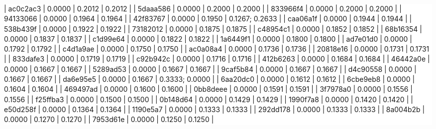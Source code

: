 | ac0c2ac3 | 0.0000 | 0.2012 | 0.2012 |
| 5daaa586 | 0.0000 | 0.2000 | 0.2000 |
| 833966f4 | 0.0000 | 0.2000 | 0.2000 |
| 94133066 | 0.0000 | 0.1964 | 0.1964 |
| 42f83767 | 0.0000 | 0.1950 | 0.1267; 0.2633 |
| caa06a1f | 0.0000 | 0.1944 | 0.1944 |
| 538b439f | 0.0000 | 0.1922 | 0.1922 |
| 73182012 | 0.0000 | 0.1875 | 0.1875 |
| c48954c1 | 0.0000 | 0.1852 | 0.1852 |
| 68b16354 | 0.0000 | 0.1837 | 0.1837 |
| c1d99e64 | 0.0000 | 0.1822 | 0.1822 |
| 1a6449f1 | 0.0000 | 0.1800 | 0.1800 |
| ad7e01d0 | 0.0000 | 0.1792 | 0.1792 |
| c4d1a9ae | 0.0000 | 0.1750 | 0.1750 |
| ac0a08a4 | 0.0000 | 0.1736 | 0.1736 |
| 20818e16 | 0.0000 | 0.1731 | 0.1731 |
| 833dafe3 | 0.0000 | 0.1719 | 0.1719 |
| c92b942c | 0.0000 | 0.1716 | 0.1716 |
| 412b6263 | 0.0000 | 0.1684 | 0.1684 |
| 46442a0e | 0.0000 | 0.1667 | 0.1667 |
| 5289ad53 | 0.0000 | 0.1667 | 0.1667 |
| 9caf5b84 | 0.0000 | 0.1667 | 0.1667 |
| d4c90558 | 0.0000 | 0.1667 | 0.1667 |
| da6e95e5 | 0.0000 | 0.1667 | 0.3333; 0.0000 |
| 6aa20dc0 | 0.0000 | 0.1612 | 0.1612 |
| 6cbe9eb8 | 0.0000 | 0.1604 | 0.1604 |
| 469497ad | 0.0000 | 0.1600 | 0.1600 |
| 0bb8deee | 0.0000 | 0.1591 | 0.1591 |
| 3f7978a0 | 0.0000 | 0.1556 | 0.1556 |
| f25ffba3 | 0.0000 | 0.1500 | 0.1500 |
| 0b148d64 | 0.0000 | 0.1429 | 0.1429 |
| 1990f7a8 | 0.0000 | 0.1420 | 0.1420 |
| e50d258f | 0.0000 | 0.1364 | 0.1364 |
| 1190e5a7 | 0.0000 | 0.1333 | 0.1333 |
| 292dd178 | 0.0000 | 0.1333 | 0.1333 |
| 8a004b2b | 0.0000 | 0.1270 | 0.1270 |
| 7953d61e | 0.0000 | 0.1250 | 0.1250 |